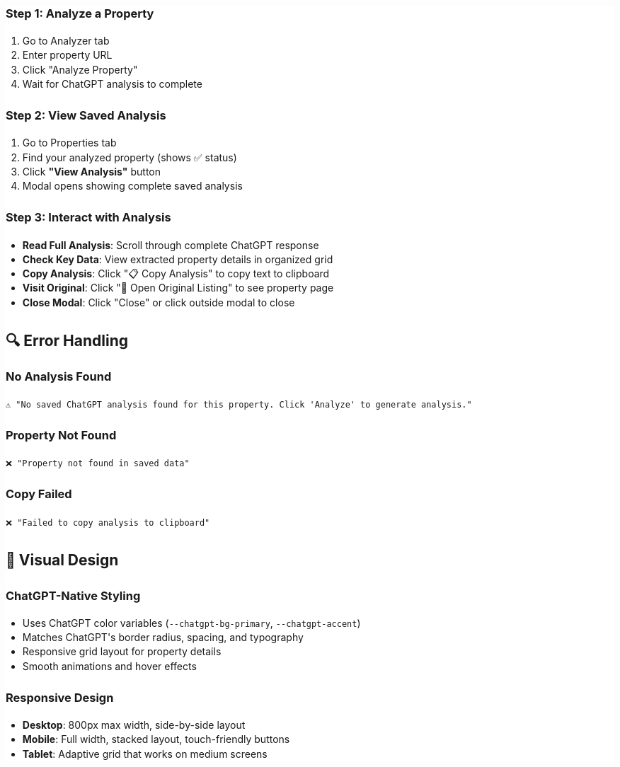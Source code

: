 ### **Step 1: Analyze a Property**
1. Go to Analyzer tab
2. Enter property URL
3. Click "Analyze Property"
4. Wait for ChatGPT analysis to complete

### **Step 2: View Saved Analysis**
1. Go to Properties tab
2. Find your analyzed property (shows ✅ status)
3. Click **"View Analysis"** button
4. Modal opens showing complete saved analysis

### **Step 3: Interact with Analysis**
- **Read Full Analysis**: Scroll through complete ChatGPT response
- **Check Key Data**: View extracted property details in organized grid
- **Copy Analysis**: Click "📋 Copy Analysis" to copy text to clipboard
- **Visit Original**: Click "🔗 Open Original Listing" to see property page
- **Close Modal**: Click "Close" or click outside modal to close

## 🔍 **Error Handling**

### **No Analysis Found**
```
⚠️ "No saved ChatGPT analysis found for this property. Click 'Analyze' to generate analysis."
```

### **Property Not Found**
```
❌ "Property not found in saved data"
```

### **Copy Failed**
```
❌ "Failed to copy analysis to clipboard"
```

## 🎨 **Visual Design**

### **ChatGPT-Native Styling**
- Uses ChatGPT color variables (`--chatgpt-bg-primary`, `--chatgpt-accent`)
- Matches ChatGPT's border radius, spacing, and typography
- Responsive grid layout for property details
- Smooth animations and hover effects

### **Responsive Design**
- **Desktop**: 800px max width, side-by-side layout
- **Mobile**: Full width, stacked layout, touch-friendly buttons
- **Tablet**: Adaptive grid that works on medium screens
